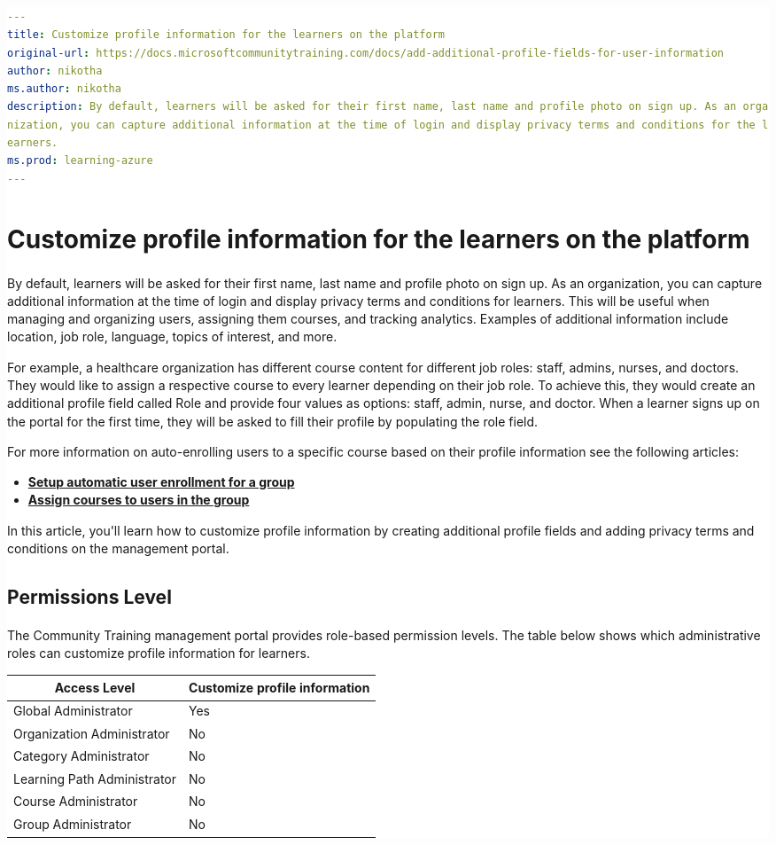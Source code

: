 ```yaml
---
title: Customize profile information for the learners on the platform
original-url: https://docs.microsoftcommunitytraining.com/docs/add-additional-profile-fields-for-user-information
author: nikotha
ms.author: nikotha
description: By default, learners will be asked for their first name, last name and profile photo on sign up. As an organization, you can capture additional information at the time of login and display privacy terms and conditions for the learners.
ms.prod: learning-azure
---
```


# Customize profile information for the learners on the platform

By default, learners will be asked for their first name, last name and profile photo on sign up. As an organization, you can capture additional information at the time of login and display privacy terms and conditions for learners. This will be useful when managing and organizing users, assigning them courses, and tracking analytics. Examples of additional information include location, job role, language, topics of interest, and more.

For example, a healthcare organization has different course content for different job roles: staff, admins, nurses, and doctors. They would like to assign a respective course to every learner depending on their job role. To achieve this, they would create an additional profile field called Role and provide four values as options: staff, admin, nurse, and doctor. When a learner signs up on the portal for the first time, they will be asked to fill their profile by populating the role field.

For more information on auto-enrolling users to a specific course based on their profile information see the following articles:

* [**Setup automatic user enrollment for a group**](../user-management/organize-users/setup-automatic-user-enrollment-for-a-group-1.md)
* [**Assign courses to users in the group**](../user-management/manage-users/assign-content-to-group-users.md)

In this article, you'll learn how to customize profile information by creating additional profile fields and adding privacy terms and conditions on the management portal.

## Permissions Level

The Community Training management portal provides role-based permission levels.  The table below shows which administrative roles can customize profile information for learners.

|Access Level| Customize profile information |
|---|---|
|Global Administrator| Yes |
|Organization Administrator |No|
|Category Administrator|No|
|Learning Path Administrator|No|
|Course Administrator|No|
|Group Administrator|No|
